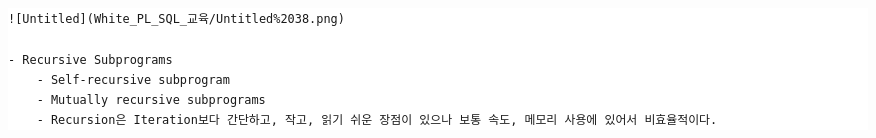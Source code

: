     ![Untitled](White_PL_SQL_교육/Untitled%2038.png)
    
    - Recursive Subprograms
        - Self-recursive subprogram
        - Mutually recursive subprograms
        - Recursion은 Iteration보다 간단하고, 작고, 읽기 쉬운 장점이 있으나 보통 속도, 메모리 사용에 있어서 비효율적이다.
        